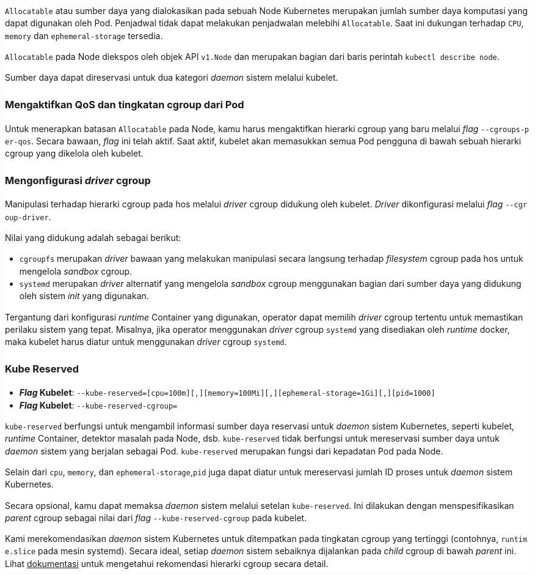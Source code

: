 `Allocatable` atau sumber daya yang dialokasikan pada sebuah Node Kubernetes merupakan
jumlah sumber daya komputasi yang dapat digunakan oleh Pod. Penjadwal tidak
dapat melakukan penjadwalan melebihi `Allocatable`. Saat ini dukungan terhadap
`CPU`, `memory` dan `ephemeral-storage` tersedia.

`Allocatable` pada Node diekspos oleh objek API `v1.Node` dan merupakan
bagian dari baris perintah `kubectl describe node`.

Sumber daya dapat direservasi untuk dua kategori _daemon_ sistem melalui kubelet.

### Mengaktifkan QoS dan tingkatan cgroup dari Pod

Untuk menerapkan batasan `Allocatable` pada Node, kamu harus mengaktifkan
hierarki cgroup yang baru melalui _flag_ `--cgroups-per-qos`. Secara bawaan, _flag_ ini
telah aktif. Saat aktif, kubelet akan memasukkan semua Pod pengguna di bawah
sebuah hierarki cgroup yang dikelola oleh kubelet.

### Mengonfigurasi _driver_ cgroup

Manipulasi terhadap hierarki cgroup pada hos melalui _driver_ cgroup didukung oleh kubelet.
_Driver_ dikonfigurasi melalui _flag_ `--cgroup-driver`.

Nilai yang didukung adalah sebagai berikut:

* `cgroupfs` merupakan _driver_ bawaan yang melakukan manipulasi secara langsung
terhadap _filesystem_ cgroup pada hos untuk mengelola _sandbox_ cgroup.
* `systemd` merupakan _driver_ alternatif yang mengelola _sandbox_ cgroup menggunakan
bagian dari sumber daya yang didukung oleh sistem _init_ yang digunakan.

Tergantung dari konfigurasi _runtime_ Container yang digunakan,
operator dapat memilih _driver_ cgroup tertentu untuk memastikan perilaku sistem yang tepat.
Misalnya, jika operator menggunakan _driver_ cgroup `systemd` yang disediakan oleh
_runtime_ docker, maka kubelet harus diatur untuk menggunakan _driver_ cgroup `systemd`.

### Kube Reserved

- **_Flag_ Kubelet**: `--kube-reserved=[cpu=100m][,][memory=100Mi][,][ephemeral-storage=1Gi][,][pid=1000]`
- **_Flag_ Kubelet**: `--kube-reserved-cgroup=`

`kube-reserved` berfungsi untuk mengambil informasi sumber daya reservasi
untuk _daemon_ sistem Kubernetes, seperti kubelet, _runtime_ Container, detektor masalah pada Node, dsb.
`kube-reserved` tidak berfungsi untuk mereservasi sumber daya untuk _daemon_ sistem yang berjalan
sebagai Pod. `kube-reserved`  merupakan fungsi dari kepadatan Pod pada Node.

Selain dari `cpu`, `memory`, dan `ephemeral-storage`,`pid` juga dapat
diatur untuk mereservasi jumlah ID proses untuk _daemon_ sistem Kubernetes.

Secara opsional, kamu dapat memaksa _daemon_ sistem melalui setelan `kube-reserved`.
Ini dilakukan dengan menspesifikasikan _parent_ cgroup sebagai nilai dari _flag_ `--kube-reserved-cgroup` pada kubelet.

Kami merekomendasikan _daemon_ sistem Kubernetes untuk ditempatkan pada
tingkatan cgroup yang tertinggi (contohnya, `runtime.slice` pada mesin systemd).
Secara ideal, setiap _daemon_ sistem sebaiknya dijalankan pada _child_ cgroup
di bawah _parent_ ini. Lihat [dokumentasi](https://git.k8s.io/community/contributors/design-proposals/node/node-allocatable.md#recommended-cgroups-setup)
untuk mengetahui rekomendasi hierarki cgroup secara detail.
